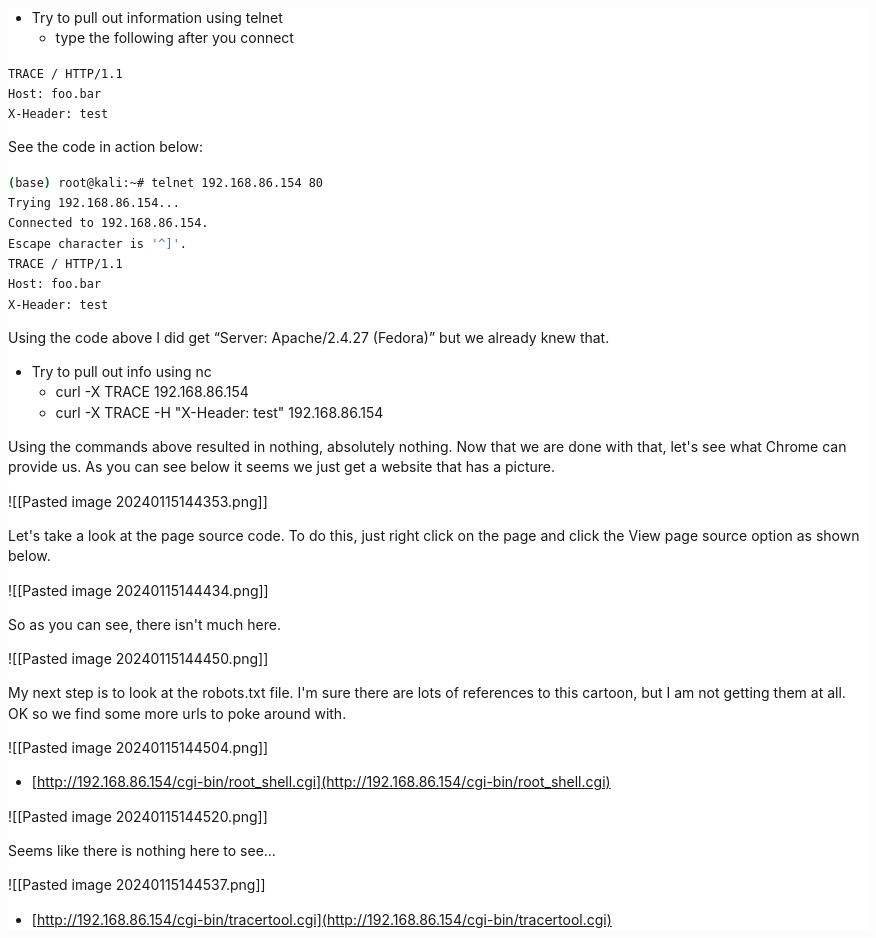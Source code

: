- Try to pull out information using telnet
	- type the following after you connect

``` sh
TRACE / HTTP/1.1
Host: foo.bar
X-Header: test
```

See the code in action below:

``` sh
(base) root@kali:~# telnet 192.168.86.154 80
Trying 192.168.86.154...
Connected to 192.168.86.154.
Escape character is '^]'.
TRACE / HTTP/1.1
Host: foo.bar
X-Header: test
```

Using the code above I did get “Server: Apache/2.4.27 (Fedora)” but we already knew that.

- Try to pull out info using nc
	- curl -X TRACE 192.168.86.154
	- curl -X TRACE -H "X-Header: test" 192.168.86.154

Using the commands above resulted in nothing, absolutely nothing. Now that we are done with that, let's see what Chrome can provide us. As you can see below it seems we just get a website that has a picture.

![[Pasted image 20240115144353.png]]

Let's take a look at the page source code. To do this, just right click on the page and click the View page source option as shown below.

![[Pasted image 20240115144434.png]]

So as you can see, there isn't much here.

![[Pasted image 20240115144450.png]]

My next step is to look at the robots.txt file. I'm sure there are lots of references to this cartoon, but I am not getting them at all. OK so we find some more urls to poke around with.

![[Pasted image 20240115144504.png]]

- [http://192.168.86.154/cgi-bin/root_shell.cgi](http://192.168.86.154/cgi-bin/root_shell.cgi)

![[Pasted image 20240115144520.png]]

Seems like there is nothing here to see...

![[Pasted image 20240115144537.png]]

- [http://192.168.86.154/cgi-bin/tracertool.cgi](http://192.168.86.154/cgi-bin/tracertool.cgi)
